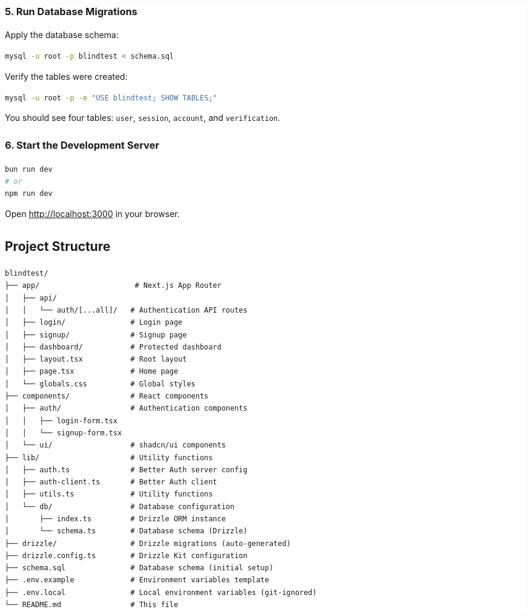 ### 5. Run Database Migrations

Apply the database schema:

```bash
mysql -u root -p blindtest < schema.sql
```

Verify the tables were created:

```bash
mysql -u root -p -e "USE blindtest; SHOW TABLES;"
```

You should see four tables: `user`, `session`, `account`, and `verification`.

### 6. Start the Development Server

```bash
bun run dev
# or
npm run dev
```

Open [http://localhost:3000](http://localhost:3000) in your browser.

## Project Structure

```
blindtest/
├── app/                      # Next.js App Router
│   ├── api/
│   │   └── auth/[...all]/   # Authentication API routes
│   ├── login/               # Login page
│   ├── signup/              # Signup page
│   ├── dashboard/           # Protected dashboard
│   ├── layout.tsx           # Root layout
│   ├── page.tsx             # Home page
│   └── globals.css          # Global styles
├── components/              # React components
│   ├── auth/                # Authentication components
│   │   ├── login-form.tsx
│   │   └── signup-form.tsx
│   └── ui/                  # shadcn/ui components
├── lib/                     # Utility functions
│   ├── auth.ts              # Better Auth server config
│   ├── auth-client.ts       # Better Auth client
│   ├── utils.ts             # Utility functions
│   └── db/                  # Database configuration
│       ├── index.ts         # Drizzle ORM instance
│       └── schema.ts        # Database schema (Drizzle)
├── drizzle/                 # Drizzle migrations (auto-generated)
├── drizzle.config.ts        # Drizzle Kit configuration
├── schema.sql               # Database schema (initial setup)
├── .env.example             # Environment variables template
├── .env.local               # Local environment variables (git-ignored)
└── README.md                # This file
```
